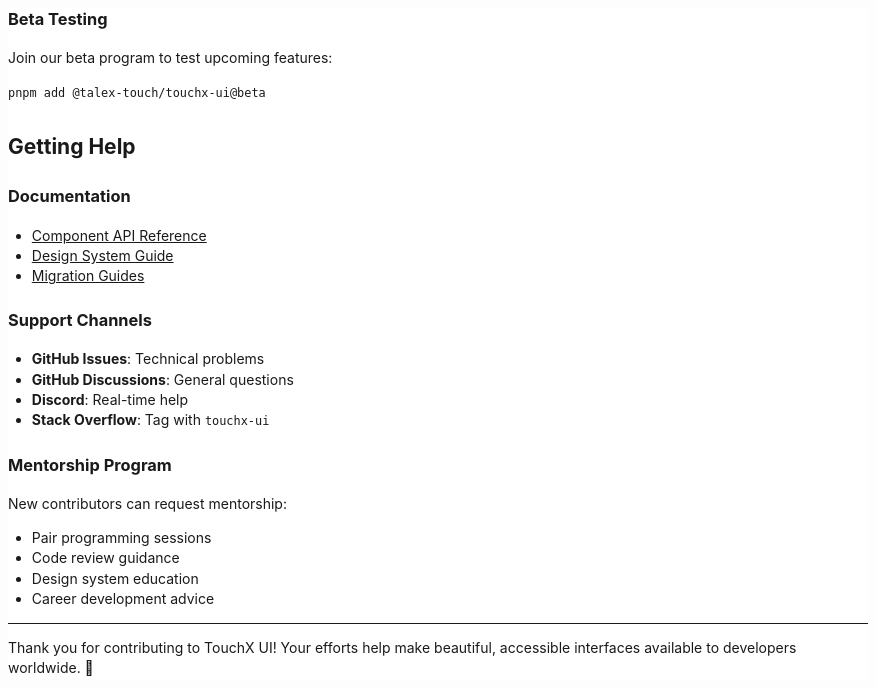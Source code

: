 ### Beta Testing
Join our beta program to test upcoming features:
```bash
pnpm add @talex-touch/touchx-ui@beta
```

## Getting Help

### Documentation
- [Component API Reference](/components/)
- [Design System Guide](/design/)
- [Migration Guides](/guide/migration)

### Support Channels
- **GitHub Issues**: Technical problems
- **GitHub Discussions**: General questions
- **Discord**: Real-time help
- **Stack Overflow**: Tag with `touchx-ui`

### Mentorship Program
New contributors can request mentorship:
- Pair programming sessions
- Code review guidance
- Design system education
- Career development advice

---

Thank you for contributing to TouchX UI! Your efforts help make beautiful, accessible interfaces available to developers worldwide. 🎉
